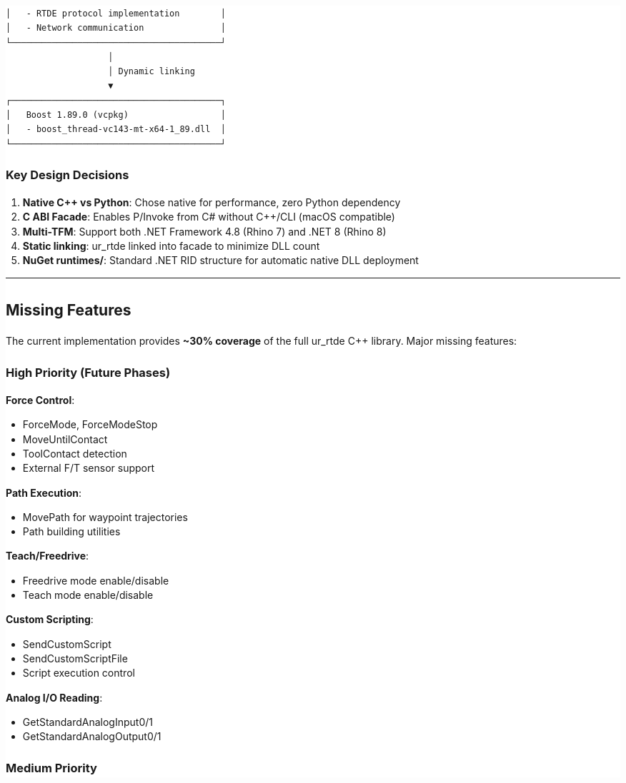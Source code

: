 ```
│   - RTDE protocol implementation        │
│   - Network communication               │
└─────────────────────────────────────────┘
                    │
                    │ Dynamic linking
                    ▼
┌─────────────────────────────────────────┐
│   Boost 1.89.0 (vcpkg)                  │
│   - boost_thread-vc143-mt-x64-1_89.dll  │
└─────────────────────────────────────────┘
```

### Key Design Decisions

1. **Native C++ vs Python**: Chose native for performance, zero Python dependency
2. **C ABI Facade**: Enables P/Invoke from C# without C++/CLI (macOS compatible)
3. **Multi-TFM**: Support both .NET Framework 4.8 (Rhino 7) and .NET 8 (Rhino 8)
4. **Static linking**: ur_rtde linked into facade to minimize DLL count
5. **NuGet runtimes/**: Standard .NET RID structure for automatic native DLL deployment

---

## Missing Features

The current implementation provides **~30% coverage** of the full ur_rtde C++ library. Major missing features:

### High Priority (Future Phases)

**Force Control**:
- ForceMode, ForceModeStop
- MoveUntilContact
- ToolContact detection
- External F/T sensor support

**Path Execution**:
- MovePath for waypoint trajectories
- Path building utilities

**Teach/Freedrive**:
- Freedrive mode enable/disable
- Teach mode enable/disable

**Custom Scripting**:
- SendCustomScript
- SendCustomScriptFile
- Script execution control

**Analog I/O Reading**:
- GetStandardAnalogInput0/1
- GetStandardAnalogOutput0/1

### Medium Priority
